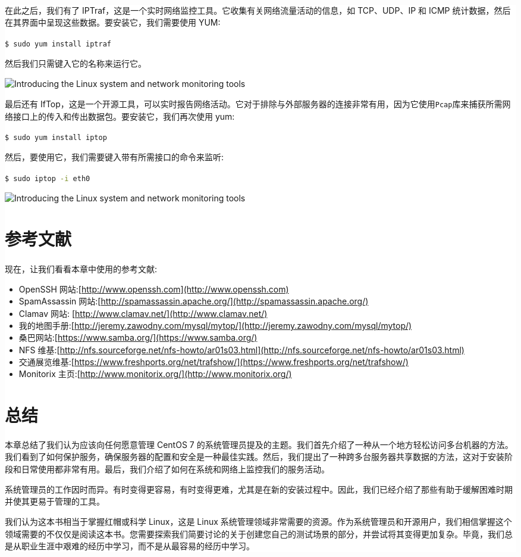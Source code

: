 在此之后，我们有了 IPTraf，这是一个实时网络监控工具。它收集有关网络流量活动的信息，如 TCP、UDP、IP 和 ICMP 统计数据，然后在其界面中呈现这些数据。要安装它，我们需要使用 YUM:

```sh
$ sudo yum install iptraf

```

然后我们只需键入它的名称来运行它。

![Introducing the Linux system and network monitoring tools](../images/00144.jpeg)

最后还有 IfTop，这是一个开源工具，可以实时报告网络活动。它对于排除与外部服务器的连接非常有用，因为它使用`Pcap`库来捕获所需网络接口上的传入和传出数据包。要安装它，我们再次使用 yum:

```sh
$ sudo yum install iptop

```

然后，要使用它，我们需要键入带有所需接口的命令来监听:

```sh
$ sudo iptop -i eth0

```

![Introducing the Linux system and network monitoring tools](../images/00145.jpeg)

# 参考文献

现在，让我们看看本章中使用的参考文献:

*   OpenSSH 网站:[http://www.openssh.com](http://www.openssh.com)
*   SpamAssassin 网站:[http://spamassassin.apache.org/](http://spamassassin.apache.org/)
*   Clamav 网站: [http://www.clamav.net/](http://www.clamav.net/)
*   我的地图手册:[http://jeremy.zawodny.com/mysql/mytop/](http://jeremy.zawodny.com/mysql/mytop/)
*   桑巴网站:[https://www.samba.org/](https://www.samba.org/)
*   NFS 维基:[http://nfs.sourceforge.net/nfs-howto/ar01s03.html](http://nfs.sourceforge.net/nfs-howto/ar01s03.html)
*   交通展览维基:[https://www.freshports.org/net/trafshow/](https://www.freshports.org/net/trafshow/)
*   Monitorix 主页:[http://www.monitorix.org/](http://www.monitorix.org/)

# 总结

本章总结了我们认为应该向任何愿意管理 CentOS 7 的系统管理员提及的主题。我们首先介绍了一种从一个地方轻松访问多台机器的方法。我们看到了如何保护服务，确保服务器的配置和安全是一种最佳实践。然后，我们提出了一种跨多台服务器共享数据的方法，这对于安装阶段和日常使用都非常有用。最后，我们介绍了如何在系统和网络上监控我们的服务活动。

系统管理员的工作因时而异。有时变得更容易，有时变得更难，尤其是在新的安装过程中。因此，我们已经介绍了那些有助于缓解困难时期并使其更易于管理的工具。

我们认为这本书相当于掌握红帽或科学 Linux，这是 Linux 系统管理领域非常需要的资源。作为系统管理员和开源用户，我们相信掌握这个领域需要的不仅仅是阅读这本书。您需要探索我们简要讨论的关于创建您自己的测试场景的部分，并尝试将其变得更加复杂。毕竟，我们总是从职业生涯中艰难的经历中学习，而不是从最容易的经历中学习。